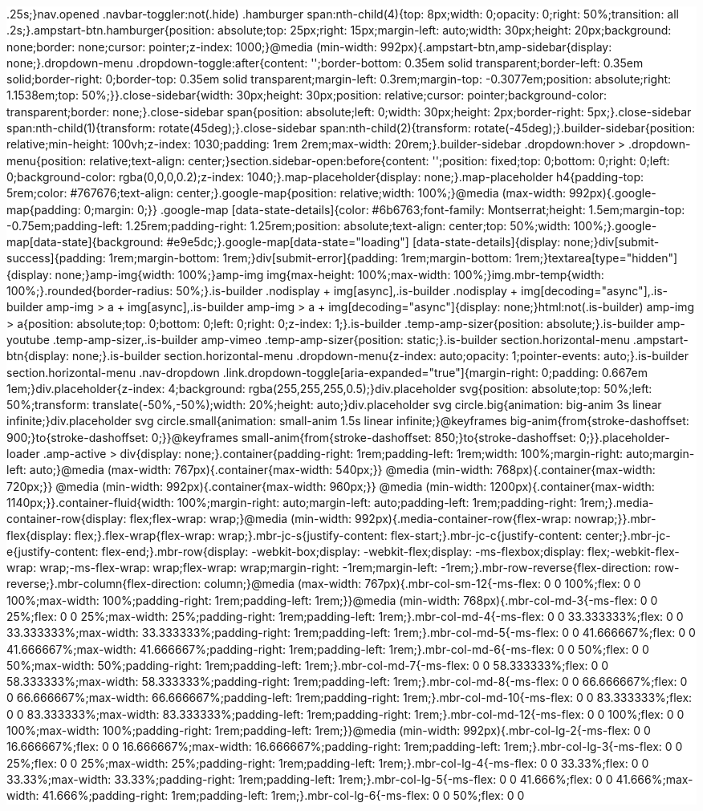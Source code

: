 .25s;}nav.opened .navbar-toggler:not(.hide) .hamburger span:nth-child(4){top: 8px;width: 0;opacity: 0;right: 50%;transition: all .2s;}.ampstart-btn.hamburger{position: absolute;top: 25px;right: 15px;margin-left: auto;width: 30px;height: 20px;background: none;border: none;cursor: pointer;z-index: 1000;}@media (min-width: 992px){.ampstart-btn,amp-sidebar{display: none;}.dropdown-menu .dropdown-toggle:after{content: '';border-bottom: 0.35em solid transparent;border-left: 0.35em solid;border-right: 0;border-top: 0.35em solid transparent;margin-left: 0.3rem;margin-top: -0.3077em;position: absolute;right: 1.1538em;top: 50%;}}.close-sidebar{width: 30px;height: 30px;position: relative;cursor: pointer;background-color: transparent;border: none;}.close-sidebar span{position: absolute;left: 0;width: 30px;height: 2px;border-right: 5px;}.close-sidebar span:nth-child(1){transform: rotate(45deg);}.close-sidebar span:nth-child(2){transform: rotate(-45deg);}.builder-sidebar{position: relative;min-height: 100vh;z-index: 1030;padding: 1rem 2rem;max-width: 20rem;}.builder-sidebar .dropdown:hover > .dropdown-menu{position: relative;text-align: center;}section.sidebar-open:before{content: '';position: fixed;top: 0;bottom: 0;right: 0;left: 0;background-color: rgba(0,0,0,0.2);z-index: 1040;}.map-placeholder{display: none;}.map-placeholder h4{padding-top: 5rem;color: #767676;text-align: center;}.google-map{position: relative;width: 100%;}@media (max-width: 992px){.google-map{padding: 0;margin: 0;}} .google-map [data-state-details]{color: #6b6763;font-family: Montserrat;height: 1.5em;margin-top: -0.75em;padding-left: 1.25rem;padding-right: 1.25rem;position: absolute;text-align: center;top: 50%;width: 100%;}.google-map[data-state]{background: #e9e5dc;}.google-map[data-state="loading"] [data-state-details]{display: none;}div[submit-success]{padding: 1rem;margin-bottom: 1rem;}div[submit-error]{padding: 1rem;margin-bottom: 1rem;}textarea[type="hidden"]{display: none;}amp-img{width: 100%;}amp-img img{max-height: 100%;max-width: 100%;}img.mbr-temp{width: 100%;}.rounded{border-radius: 50%;}.is-builder .nodisplay + img[async],.is-builder .nodisplay + img[decoding="async"],.is-builder amp-img > a + img[async],.is-builder amp-img > a + img[decoding="async"]{display: none;}html:not(.is-builder) amp-img > a{position: absolute;top: 0;bottom: 0;left: 0;right: 0;z-index: 1;}.is-builder .temp-amp-sizer{position: absolute;}.is-builder amp-youtube .temp-amp-sizer,.is-builder amp-vimeo .temp-amp-sizer{position: static;}.is-builder section.horizontal-menu .ampstart-btn{display: none;}.is-builder section.horizontal-menu .dropdown-menu{z-index: auto;opacity: 1;pointer-events: auto;}.is-builder section.horizontal-menu .nav-dropdown .link.dropdown-toggle[aria-expanded="true"]{margin-right: 0;padding: 0.667em 1em;}div.placeholder{z-index: 4;background: rgba(255,255,255,0.5);}div.placeholder svg{position: absolute;top: 50%;left: 50%;transform: translate(-50%,-50%);width: 20%;height: auto;}div.placeholder svg circle.big{animation: big-anim 3s linear infinite;}div.placeholder svg circle.small{animation: small-anim 1.5s linear infinite;}@keyframes big-anim{from{stroke-dashoffset: 900;}to{stroke-dashoffset: 0;}}@keyframes small-anim{from{stroke-dashoffset: 850;}to{stroke-dashoffset: 0;}}.placeholder-loader .amp-active > div{display: none;}.container{padding-right: 1rem;padding-left: 1rem;width: 100%;margin-right: auto;margin-left: auto;}@media (max-width: 767px){.container{max-width: 540px;}} @media (min-width: 768px){.container{max-width: 720px;}} @media (min-width: 992px){.container{max-width: 960px;}} @media (min-width: 1200px){.container{max-width: 1140px;}}.container-fluid{width: 100%;margin-right: auto;margin-left: auto;padding-left: 1rem;padding-right: 1rem;}.media-container-row{display: flex;flex-wrap: wrap;}@media (min-width: 992px){.media-container-row{flex-wrap: nowrap;}}.mbr-flex{display: flex;}.flex-wrap{flex-wrap: wrap;}.mbr-jc-s{justify-content: flex-start;}.mbr-jc-c{justify-content: center;}.mbr-jc-e{justify-content: flex-end;}.mbr-row{display: -webkit-box;display: -webkit-flex;display: -ms-flexbox;display: flex;-webkit-flex-wrap: wrap;-ms-flex-wrap: wrap;flex-wrap: wrap;margin-right: -1rem;margin-left: -1rem;}.mbr-row-reverse{flex-direction: row-reverse;}.mbr-column{flex-direction: column;}@media (max-width: 767px){.mbr-col-sm-12{-ms-flex: 0 0 100%;flex: 0 0 100%;max-width: 100%;padding-right: 1rem;padding-left: 1rem;}}@media (min-width: 768px){.mbr-col-md-3{-ms-flex: 0 0 25%;flex: 0 0 25%;max-width: 25%;padding-right: 1rem;padding-left: 1rem;}.mbr-col-md-4{-ms-flex: 0 0 33.333333%;flex: 0 0 33.333333%;max-width: 33.333333%;padding-right: 1rem;padding-left: 1rem;}.mbr-col-md-5{-ms-flex: 0 0 41.666667%;flex: 0 0 41.666667%;max-width: 41.666667%;padding-right: 1rem;padding-left: 1rem;}.mbr-col-md-6{-ms-flex: 0 0 50%;flex: 0 0 50%;max-width: 50%;padding-right: 1rem;padding-left: 1rem;}.mbr-col-md-7{-ms-flex: 0 0 58.333333%;flex: 0 0 58.333333%;max-width: 58.333333%;padding-right: 1rem;padding-left: 1rem;}.mbr-col-md-8{-ms-flex: 0 0 66.666667%;flex: 0 0 66.666667%;max-width: 66.666667%;padding-left: 1rem;padding-right: 1rem;}.mbr-col-md-10{-ms-flex: 0 0 83.333333%;flex: 0 0 83.333333%;max-width: 83.333333%;padding-left: 1rem;padding-right: 1rem;}.mbr-col-md-12{-ms-flex: 0 0 100%;flex: 0 0 100%;max-width: 100%;padding-right: 1rem;padding-left: 1rem;}}@media (min-width: 992px){.mbr-col-lg-2{-ms-flex: 0 0 16.666667%;flex: 0 0 16.666667%;max-width: 16.666667%;padding-right: 1rem;padding-left: 1rem;}.mbr-col-lg-3{-ms-flex: 0 0 25%;flex: 0 0 25%;max-width: 25%;padding-right: 1rem;padding-left: 1rem;}.mbr-col-lg-4{-ms-flex: 0 0 33.33%;flex: 0 0 33.33%;max-width: 33.33%;padding-right: 1rem;padding-left: 1rem;}.mbr-col-lg-5{-ms-flex: 0 0 41.666%;flex: 0 0 41.666%;max-width: 41.666%;padding-right: 1rem;padding-left: 1rem;}.mbr-col-lg-6{-ms-flex: 0 0 50%;flex: 0 0